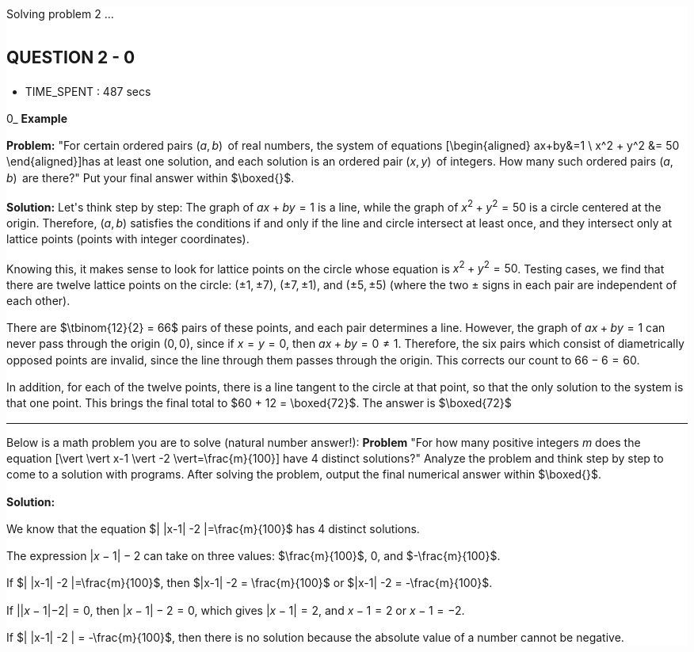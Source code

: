 Solving problem 2 ...



## QUESTION 2 - 0 
- TIME_SPENT : 487 secs

0_
**Example**

**Problem:** 
"For certain ordered pairs $(a,b)\,$ of real numbers, the system of equations
\[\begin{aligned} ax+by&=1 \\ x^2 + y^2 &= 50  \end{aligned}\]has at least one solution, and each solution is an ordered pair $(x,y)\,$ of integers. How many such ordered pairs $(a,b)\,$ are there?"
Put your final answer within $\boxed{}$.

**Solution:** 
Let's think step by step:
The graph of $ax+by=1$ is a line, while the graph of $x^2+y^2=50$ is a circle centered at the origin. Therefore, $(a, b)$ satisfies the conditions if and only if the line and circle intersect at least once, and they intersect only at lattice points (points with integer coordinates).

Knowing this, it makes sense to look for lattice points on the circle whose equation is $x^2+y^2=50$. Testing cases, we find that there are twelve lattice points on the circle: $(\pm 1, \pm 7)$, $(\pm 7, \pm 1)$, and $(\pm 5, \pm 5)$ (where the two $\pm$ signs in each pair are independent of each other).

There are $\tbinom{12}{2} = 66$ pairs of these points, and each pair determines a line. However, the graph of $ax+by=1$ can never pass through the origin $(0, 0)$, since if $x=y=0$, then $ax+by=0 \neq 1$. Therefore, the six pairs which consist of diametrically opposed points are invalid, since the line through them passes through the origin. This corrects our count to $66 - 6 = 60$.

In addition, for each of the twelve points, there is a line tangent to the circle at that point, so that the only solution to the system is that one point. This brings the final total to $60 + 12 = \boxed{72}$. The answer is $\boxed{72}$


---

Below is a math problem you are to solve (natural number answer!):
**Problem**
"For how many positive integers $m$ does the equation \[\vert \vert x-1 \vert -2 \vert=\frac{m}{100}\] have $4$ distinct solutions?"
Analyze the problem and think step by step to come to a solution with programs. After solving the problem, output the final numerical answer within $\boxed{}$.

**Solution:**


We know that the equation $| |x-1| -2 |=\frac{m}{100}$ has 4 distinct solutions. 

The expression $|x-1| -2$ can take on three values: $\frac{m}{100}$, $0$, and $-\frac{m}{100}$. 

If $| |x-1| -2 |=\frac{m}{100}$, then $|x-1| -2 = \frac{m}{100}$ or $|x-1| -2 = -\frac{m}{100}$. 

If $| |x-1| -2 | = 0$, then $|x-1| -2 = 0$, which gives $|x-1| = 2$, and $x-1 = 2$ or $x-1 = -2$.

If $| |x-1| -2 | = -\frac{m}{100}$, then there is no solution because the absolute value of a number cannot be negative.
